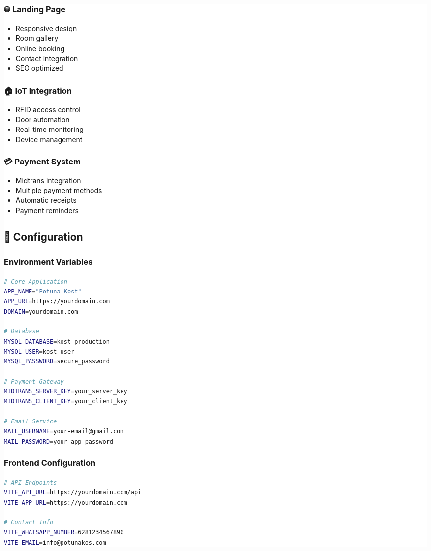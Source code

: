 ### 🌐 Landing Page
- Responsive design
- Room gallery
- Online booking
- Contact integration
- SEO optimized

### 🏠 IoT Integration
- RFID access control
- Door automation
- Real-time monitoring
- Device management

### 💳 Payment System
- Midtrans integration
- Multiple payment methods
- Automatic receipts
- Payment reminders

## 🔧 Configuration

### Environment Variables
```bash
# Core Application
APP_NAME="Potuna Kost"
APP_URL=https://yourdomain.com
DOMAIN=yourdomain.com

# Database
MYSQL_DATABASE=kost_production
MYSQL_USER=kost_user
MYSQL_PASSWORD=secure_password

# Payment Gateway
MIDTRANS_SERVER_KEY=your_server_key
MIDTRANS_CLIENT_KEY=your_client_key

# Email Service
MAIL_USERNAME=your-email@gmail.com
MAIL_PASSWORD=your-app-password
```

### Frontend Configuration
```bash
# API Endpoints
VITE_API_URL=https://yourdomain.com/api
VITE_APP_URL=https://yourdomain.com

# Contact Info
VITE_WHATSAPP_NUMBER=6281234567890
VITE_EMAIL=info@potunakos.com
```
